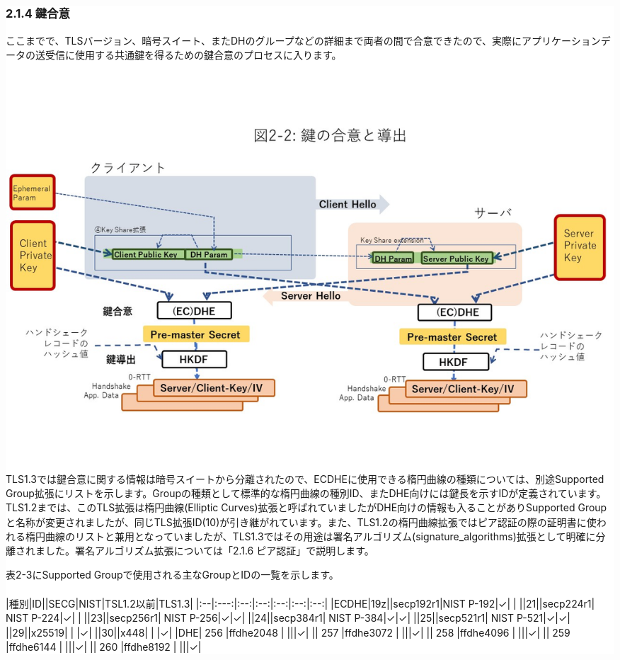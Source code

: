 ### 2.1.4 鍵合意
ここまでで、TLSバージョン、暗号スイート、またDHのグループなどの詳細まで両者の間で合意できたので、実際にアプリケーションデータの送受信に使用する共通鍵を得るための鍵合意のプロセスに入ります。

<br><br>
![図2-2](./fig2-2.jpg)
<br><br>

TLS1.3では鍵合意に関する情報は暗号スイートから分離されたので、ECDHEに使用できる楕円曲線の種類については、別途Supported Group拡張にリストを示します。Groupの種類として標準的な楕円曲線の種別ID、またDHE向けには鍵長を示すIDが定義されています。TLS1.2までは、このTLS拡張は楕円曲線(Elliptic Curves)拡張と呼ばれていましたがDHE向けの情報も入ることがありSupported Groupと名称が変更されましたが、同じTLS拡張ID(10)が引き継がれています。また、TLS1.2の楕円曲線拡張ではピア認証の際の証明書に使われる楕円曲線のリストと兼用となっていましたが、TLS1.3ではその用途は署名アルゴリズム(signature_algorithms)拡張として明確に分離されました。署名アルゴリズム拡張については「2.1.6 ピア認証」で説明します。

表2-3にSupported Groupで使用される主なGroupとIDの一覧を示します。
<br><br>
|種別|ID||SECG|NIST|TSL1.2以前|TLS1.3|
|:--|:---:|:--:|:--:|:--:|:--:|:--:|
|ECDHE|19z||secp192r1|NIST P-192|✓|  |
||21||secp224r1|     NIST P-224|✓|  |
||23||secp256r1|     NIST P-256|✓|✓|
||24||secp384r1|     NIST P-384|✓|✓|
||25||secp521r1|     NIST P-521|✓|✓|
||29||x25519|                  |  |✓|
||30||x448|                    |  |✓|
|DHE| 256  |ffdhe2048   |        |||✓|
|| 257     |ffdhe3072   |        |||✓|
|| 258     |ffdhe4096   |        |||✓|
|| 259     |ffdhe6144   |        |||✓|
|| 260     |ffdhe8192   |        |||✓|
